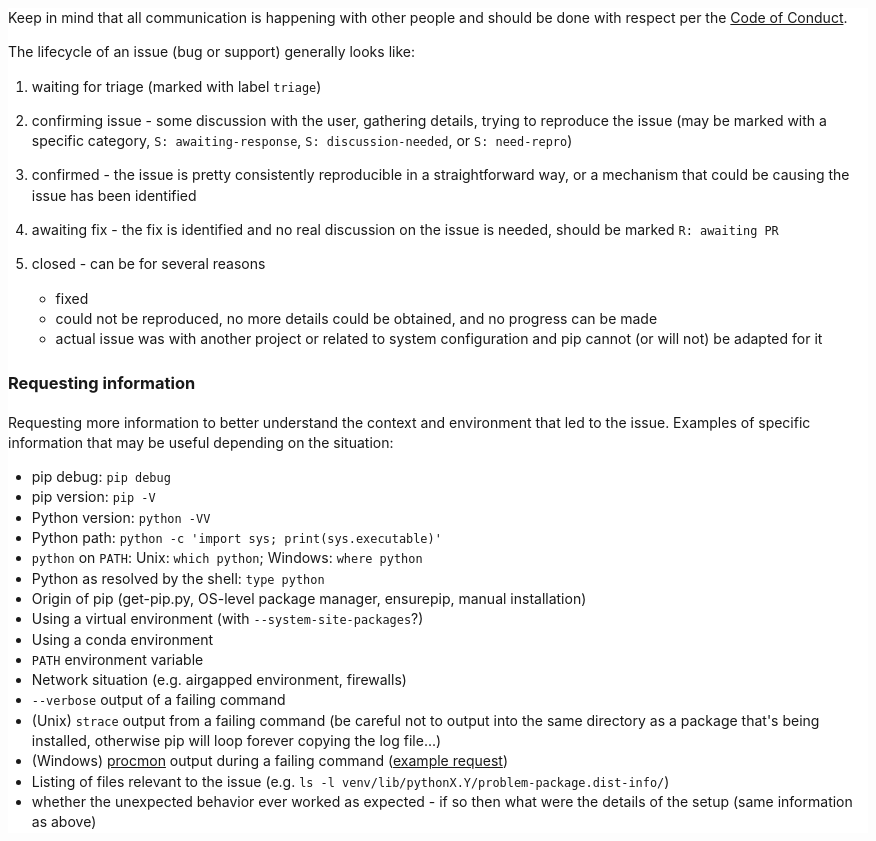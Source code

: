 Keep in mind that all communication is happening with other people and
should be done with respect per the
[Code of Conduct](https://www.pypa.io/en/latest/code-of-conduct/).

The lifecycle of an issue (bug or support) generally looks like:

1. waiting for triage (marked with label `triage`)

2. confirming issue - some discussion with the user, gathering
   details, trying to reproduce the issue (may be marked with a specific
   category, `S: awaiting-response`, `S: discussion-needed`, or
   `S: need-repro`)

3. confirmed - the issue is pretty consistently reproducible in a
   straightforward way, or a mechanism that could be causing the issue has been
   identified

4. awaiting fix - the fix is identified and no real discussion on the issue
   is needed, should be marked `R: awaiting PR`

5. closed - can be for several reasons

   - fixed
   - could not be reproduced, no more details could be obtained, and no
     progress can be made
   - actual issue was with another project or related to system
     configuration and pip cannot (or will not) be adapted for it

### Requesting information

Requesting more information to better understand the context and environment
that led to the issue. Examples of specific information that may be useful
depending on the situation:

- pip debug: `pip debug`
- pip version: `pip -V`
- Python version: `python -VV`
- Python path: `python -c 'import sys; print(sys.executable)'`
- `python` on `PATH`: Unix: `which python`; Windows: `where python`
- Python as resolved by the shell: `type python`
- Origin of pip (get-pip.py, OS-level package manager, ensurepip, manual
  installation)
- Using a virtual environment (with `--system-site-packages`?)
- Using a conda environment
- `PATH` environment variable
- Network situation (e.g. airgapped environment, firewalls)
- `--verbose` output of a failing command
- (Unix) `strace` output from a failing command (be careful not to output
  into the same directory as a package that's being installed, otherwise pip
  will loop forever copying the log file...)
- (Windows)
  [procmon](https://docs.microsoft.com/en-us/sysinternals/downloads/procmon)
  output during a failing command
  ([example request](https://github.com/pypa/pip/issues/6814#issuecomment-516611389))
- Listing of files relevant to the issue (e.g. `ls -l venv/lib/pythonX.Y/problem-package.dist-info/`)
- whether the unexpected behavior ever worked as expected - if so then what
  were the details of the setup (same information as above)
